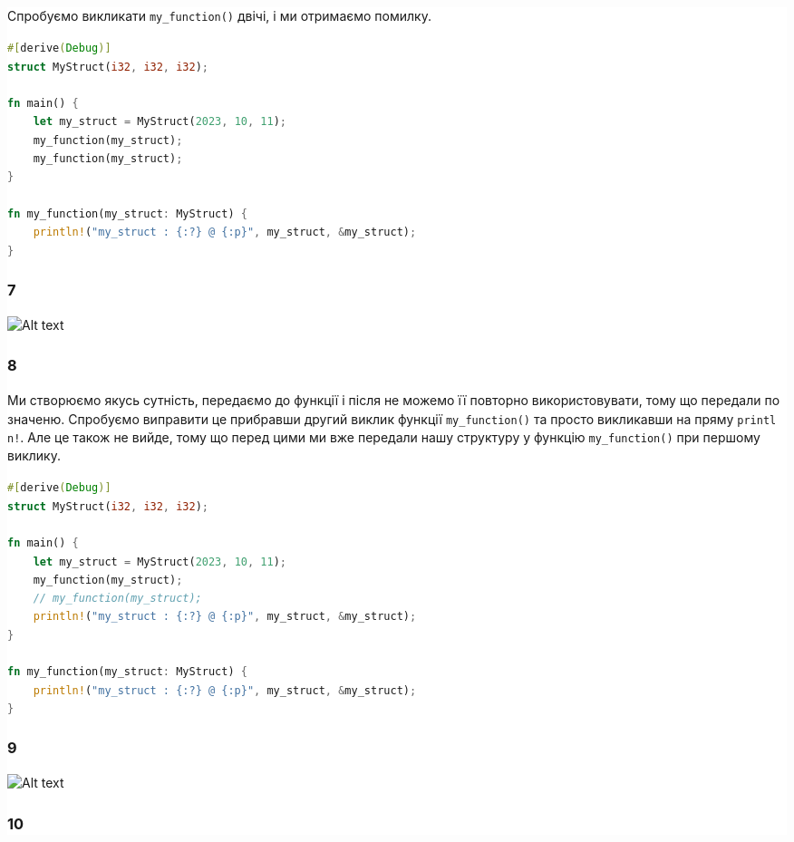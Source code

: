 Спробуємо викликати `my_function()` двічі, і ми отримаємо помилку.

```rust
#[derive(Debug)]
struct MyStruct(i32, i32, i32);

fn main() {
    let my_struct = MyStruct(2023, 10, 11);
    my_function(my_struct);
    my_function(my_struct);
}

fn my_function(my_struct: MyStruct) {
    println!("my_struct : {:?} @ {:p}", my_struct, &my_struct);
}
```
### 7

![Alt text](../assets/image-2.png)


### 8

Ми створюємо якусь сутність, передаємо до функції і після не можемо її повторно використовувати, тому що передали по значеню.
Спробуємо виправити це прибравши другий виклик функції `my_function()` та просто викликавши на пряму `println!`.
Але це також не вийде, тому що перед цими ми вже передали нашу структуру у функцію `my_function()` при першому виклику.

```rust
#[derive(Debug)]
struct MyStruct(i32, i32, i32);

fn main() {
    let my_struct = MyStruct(2023, 10, 11);
    my_function(my_struct);
    // my_function(my_struct);
    println!("my_struct : {:?} @ {:p}", my_struct, &my_struct);
}

fn my_function(my_struct: MyStruct) {
    println!("my_struct : {:?} @ {:p}", my_struct, &my_struct);
}
```

### 9 

![Alt text](../assets/image-3.png)

### 10 
